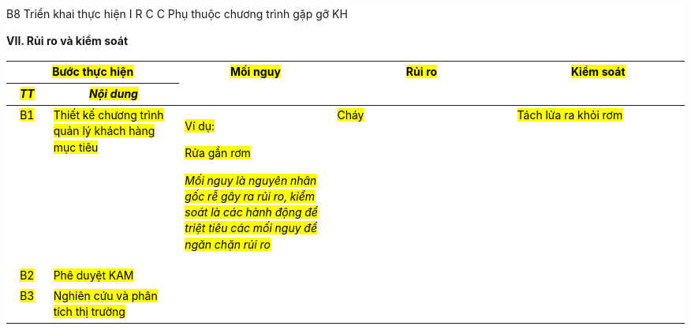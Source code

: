 <tr>
<td style="text-align: center;">B8</td>
<td style="text-align: left;">Triển khai thực hiện</td>
<td style="text-align: center;">I</td>
<td style="text-align: center;">R</td>
<td style="text-align: center;">C</td>
<td style="text-align: center;">C</td>
<td style="text-align: center;">Phụ thuộc chương trình gặp gỡ KH</td>
</tr>
</tbody>
</table>

**VII. Rủi ro và kiểm soát**

<table>
<colgroup>
<col style="width: 6%" />
<col style="width: 19%" />
<col style="width: 22%" />
<col style="width: 26%" />
<col style="width: 25%" />
</colgroup>
<thead>
<tr>
<th colspan="2" style="text-align: center;"><strong><mark>Bước thực
hiện</mark></strong></th>
<th rowspan="2" style="text-align: center;"><strong><mark>Mối
nguy</mark></strong></th>
<th rowspan="2" style="text-align: center;"><strong><mark>Rủi
ro</mark></strong></th>
<th rowspan="2" style="text-align: center;"><strong><mark>Kiểm
soát</mark></strong></th>
</tr>
<tr>
<th
style="text-align: center;"><em><strong><mark>TT</mark></strong></em></th>
<th style="text-align: center;"><em><strong><mark>Nội
dung</mark></strong></em></th>
</tr>
</thead>
<tbody>
<tr>
<td style="text-align: center;"><mark>B1</mark></td>
<td style="text-align: left;"><mark>Thiết kế chương trình quản lý khách
hàng mục tiêu</mark></td>
<td style="text-align: left;"><p><mark>Ví dụ:</mark></p>
<p><mark>Rửa gần rơm</mark></p>
<p><em><mark>Mối nguy là nguyên nhân gốc rễ gây ra rủi ro, kiểm soát là
các hành động để triệt tiêu các mối nguy để ngăn chặn rủi
ro</mark></em></p></td>
<td><mark>Cháy</mark></td>
<td><mark>Tách lửa ra khỏi rơm</mark></td>
</tr>
<tr>
<td style="text-align: center;"><mark>B2</mark></td>
<td style="text-align: left;"><mark>Phê duyệt KAM</mark></td>
<td style="text-align: left;"></td>
<td></td>
<td></td>
</tr>
<tr>
<td style="text-align: center;"><mark>B3</mark></td>
<td style="text-align: left;"><mark>Nghiên cứu và phân tích thị
trường</mark></td>
